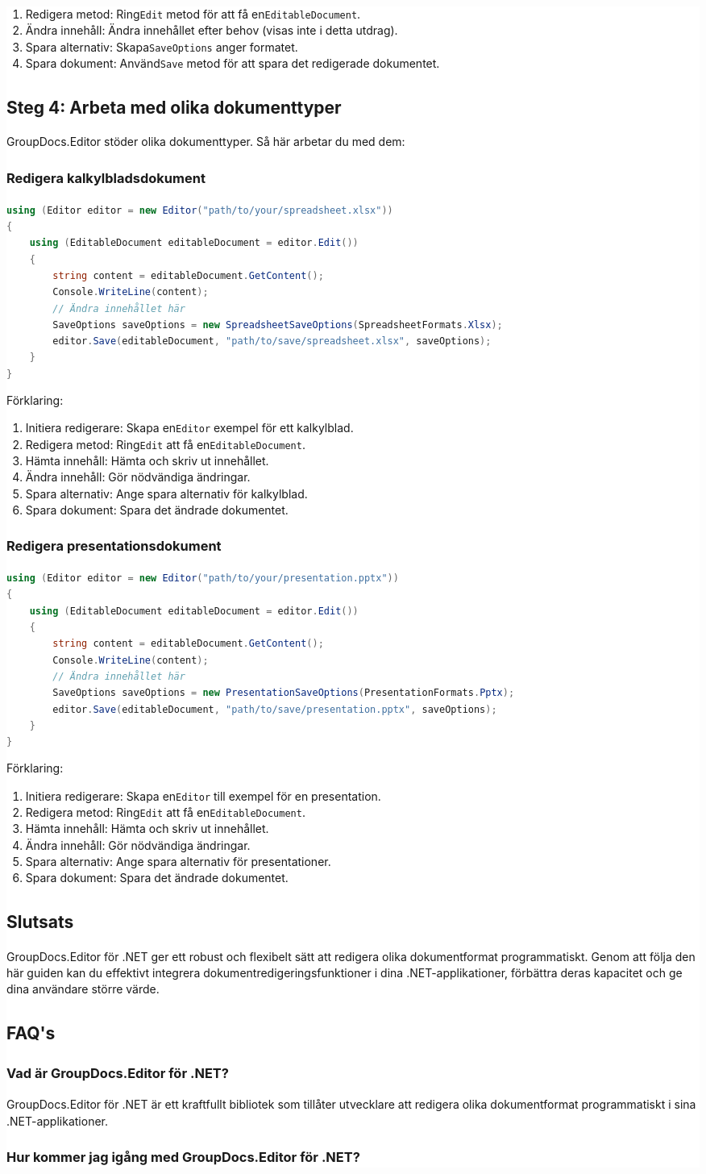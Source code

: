 1.  Redigera metod: Ring`Edit` metod för att få en`EditableDocument`.
2. Ändra innehåll: Ändra innehållet efter behov (visas inte i detta utdrag).
3.  Spara alternativ: Skapa`SaveOptions` anger formatet.
4.  Spara dokument: Använd`Save` metod för att spara det redigerade dokumentet.
## Steg 4: Arbeta med olika dokumenttyper
GroupDocs.Editor stöder olika dokumenttyper. Så här arbetar du med dem:
### Redigera kalkylbladsdokument
```csharp
using (Editor editor = new Editor("path/to/your/spreadsheet.xlsx"))
{
    using (EditableDocument editableDocument = editor.Edit())
    {
        string content = editableDocument.GetContent();
        Console.WriteLine(content);
        // Ändra innehållet här
        SaveOptions saveOptions = new SpreadsheetSaveOptions(SpreadsheetFormats.Xlsx);
        editor.Save(editableDocument, "path/to/save/spreadsheet.xlsx", saveOptions);
    }
}
```
Förklaring:
1.  Initiera redigerare: Skapa en`Editor` exempel för ett kalkylblad.
2.  Redigera metod: Ring`Edit` att få en`EditableDocument`.
3. Hämta innehåll: Hämta och skriv ut innehållet.
4. Ändra innehåll: Gör nödvändiga ändringar.
5. Spara alternativ: Ange spara alternativ för kalkylblad.
6. Spara dokument: Spara det ändrade dokumentet.
### Redigera presentationsdokument
```csharp
using (Editor editor = new Editor("path/to/your/presentation.pptx"))
{
    using (EditableDocument editableDocument = editor.Edit())
    {
        string content = editableDocument.GetContent();
        Console.WriteLine(content);
        // Ändra innehållet här
        SaveOptions saveOptions = new PresentationSaveOptions(PresentationFormats.Pptx);
        editor.Save(editableDocument, "path/to/save/presentation.pptx", saveOptions);
    }
}
```
Förklaring:
1.  Initiera redigerare: Skapa en`Editor` till exempel för en presentation.
2.  Redigera metod: Ring`Edit` att få en`EditableDocument`.
3. Hämta innehåll: Hämta och skriv ut innehållet.
4. Ändra innehåll: Gör nödvändiga ändringar.
5. Spara alternativ: Ange spara alternativ för presentationer.
6. Spara dokument: Spara det ändrade dokumentet.
## Slutsats
GroupDocs.Editor för .NET ger ett robust och flexibelt sätt att redigera olika dokumentformat programmatiskt. Genom att följa den här guiden kan du effektivt integrera dokumentredigeringsfunktioner i dina .NET-applikationer, förbättra deras kapacitet och ge dina användare större värde.
## FAQ's
### Vad är GroupDocs.Editor för .NET?
GroupDocs.Editor för .NET är ett kraftfullt bibliotek som tillåter utvecklare att redigera olika dokumentformat programmatiskt i sina .NET-applikationer.
### Hur kommer jag igång med GroupDocs.Editor för .NET?